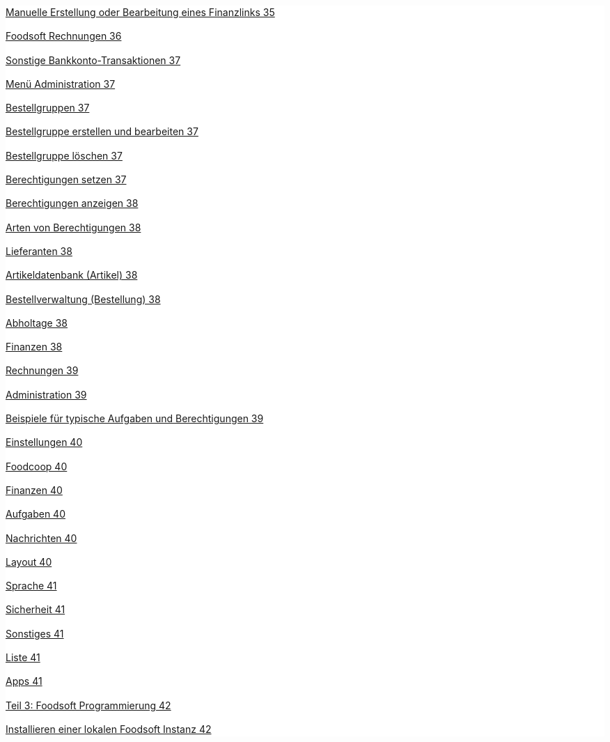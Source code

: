 [Manuelle Erstellung oder Bearbeitung eines Finanzlinks
35](#manuelle-erstellung-oder-bearbeitung-eines-finanzlinks)

[Foodsoft Rechnungen 36](#foodsoft-rechnungen)

[Sonstige Bankkonto-Transaktionen 37](#sonstige-bankkonto-transaktionen)

[Menü Administration 37](#__RefHeading___Toc1328_1824384502)

[Bestellgruppen 37](#bestellgruppen)

[Bestellgruppe erstellen und bearbeiten
37](#bestellgruppe-erstellen-und-bearbeiten)

[Bestellgruppe löschen 37](#bestellgruppe-löschen)

[Berechtigungen setzen 37](#berechtigungen-setzen)

[Berechtigungen anzeigen 38](#berechtigungen-anzeigen)

[Arten von Berechtigungen 38](#arten-von-berechtigungen)

[Lieferanten 38](#lieferanten)

[Artikeldatenbank (Artikel) 38](#artikeldatenbank-artikel)

[Bestellverwaltung (Bestellung) 38](#bestellverwaltung-bestellung)

[Abholtage 38](#abholtage)

[Finanzen 38](#finanzen)

[Rechnungen 39](#rechnungen-1)

[Administration 39](#administration)

[Beispiele für typische Aufgaben und Berechtigungen
39](#beispiele-für-typische-aufgaben-und-berechtigungen)

[Einstellungen 40](#einstellungen)

[Foodcoop 40](#foodcoop)

[Finanzen 40](#finanzen-1)

[Aufgaben 40](#aufgaben)

[Nachrichten 40](#nachrichten)

[Layout 40](#layout)

[Sprache 41](#sprache)

[Sicherheit 41](#sicherheit)

[Sonstiges 41](#sonstiges)

[Liste 41](#liste)

[Apps 41](#apps)

[Teil 3: Foodsoft Programmierung 42](#__RefHeading___Toc1326_1824384502)

[Installieren einer lokalen Foodsoft Instanz
42](#installieren-einer-lokalen-foodsoft-instanz)
